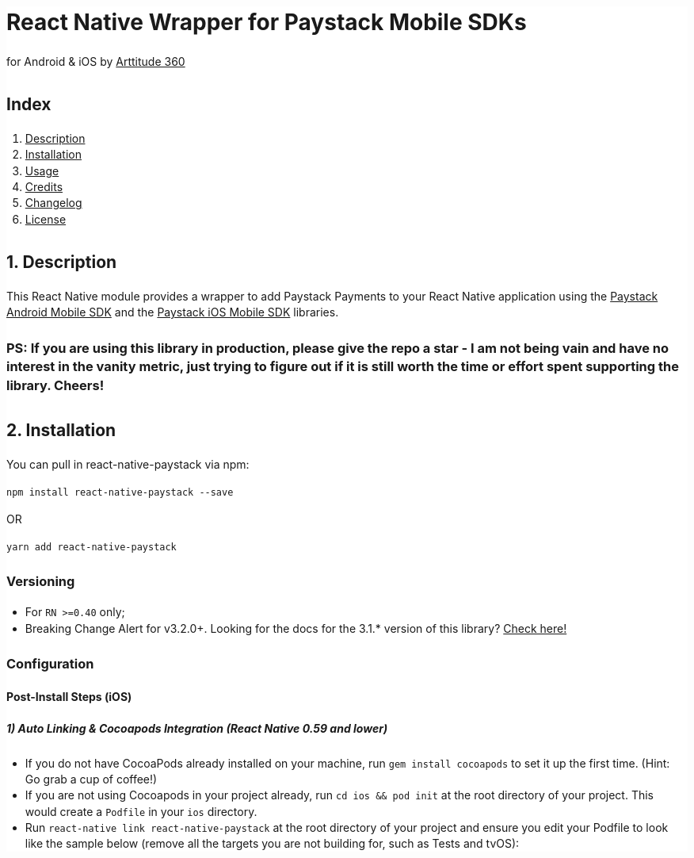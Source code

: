 # React Native Wrapper for Paystack Mobile SDKs

for Android & iOS by [Arttitude 360](http://www.arttitude360.com)

## Index

1. [Description](#1-description)
2. [Installation](#2-installation)
3. [Usage](#3-usage)
4. [Credits](#4-credits)
5. [Changelog](#5-changelog)
6. [License](#6-license)

## 1. Description

This React Native module provides a wrapper to add Paystack Payments to your React Native application using the [Paystack Android Mobile SDK](https://github.com/PaystackHQ/paystack-android) and the [Paystack iOS Mobile SDK](https://github.com/PaystackHQ/paystack-ios) libraries.

### PS: If you are using this library in production, please give the repo a star - I am not being vain and have no interest in the vanity metric, just trying to figure out if it is still worth the time or effort spent supporting the library. Cheers!

## 2. Installation

You can pull in react-native-paystack via npm:

```shell
npm install react-native-paystack --save
```
OR 

```shell
yarn add react-native-paystack
```

### Versioning
- For `RN >=0.40` only;
- Breaking Change Alert for v3.2.0+. Looking for the docs for the 3.1.* version of this library? [Check here!](./README-3-1.md)

### Configuration

#### Post-Install Steps (iOS)

##### 1) Auto Linking & Cocoapods Integration (React Native 0.59 and lower)
- If you do not have CocoaPods already installed on your machine, run `gem install cocoapods` to set it up the first time. (Hint: Go grab a cup of coffee!)
- If you are not using Cocoapods in your project already, run `cd ios && pod init` at the root directory of your project. This would create a `Podfile` in your `ios` directory.
- Run `react-native link react-native-paystack` at the root directory of your project and ensure you edit your Podfile to look like the sample below (remove all the targets you are not building for, such as Tests and tvOS):

